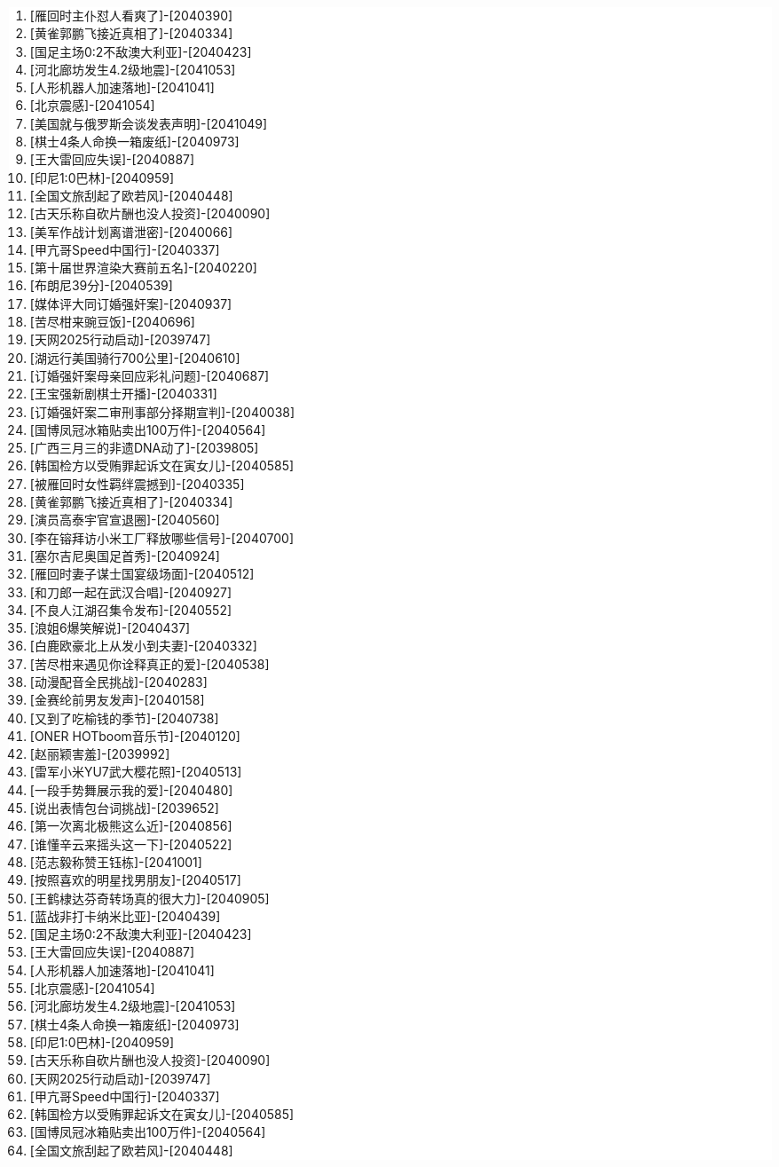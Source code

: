 1. [雁回时主仆怼人看爽了]-[2040390]
1. [黄雀郭鹏飞接近真相了]-[2040334]
1. [国足主场0:2不敌澳大利亚]-[2040423]
1. [河北廊坊发生4.2级地震]-[2041053]
1. [人形机器人加速落地]-[2041041]
1. [北京震感]-[2041054]
1. [美国就与俄罗斯会谈发表声明]-[2041049]
1. [棋士4条人命换一箱废纸]-[2040973]
1. [王大雷回应失误]-[2040887]
1. [印尼1:0巴林]-[2040959]
1. [全国文旅刮起了欧若风]-[2040448]
1. [古天乐称自砍片酬也没人投资]-[2040090]
1. [美军作战计划离谱泄密]-[2040066]
1. [甲亢哥Speed中国行]-[2040337]
1. [第十届世界渲染大赛前五名]-[2040220]
1. [布朗尼39分]-[2040539]
1. [媒体评大同订婚强奸案]-[2040937]
1. [苦尽柑来豌豆饭]-[2040696]
1. [天网2025行动启动]-[2039747]
1. [湖远行美国骑行700公里]-[2040610]
1. [订婚强奸案母亲回应彩礼问题]-[2040687]
1. [王宝强新剧棋士开播]-[2040331]
1. [订婚强奸案二审刑事部分择期宣判]-[2040038]
1. [国博凤冠冰箱贴卖出100万件]-[2040564]
1. [广西三月三的非遗DNA动了]-[2039805]
1. [韩国检方以受贿罪起诉文在寅女儿]-[2040585]
1. [被雁回时女性羁绊震撼到]-[2040335]
1. [黄雀郭鹏飞接近真相了]-[2040334]
1. [演员高泰宇官宣退圈]-[2040560]
1. [李在镕拜访小米工厂释放哪些信号]-[2040700]
1. [塞尔吉尼奥国足首秀]-[2040924]
1. [雁回时妻子谋士国宴级场面]-[2040512]
1. [和刀郎一起在武汉合唱]-[2040927]
1. [不良人江湖召集令发布]-[2040552]
1. [浪姐6爆笑解说]-[2040437]
1. [白鹿欧豪北上从发小到夫妻]-[2040332]
1. [苦尽柑来遇见你诠释真正的爱]-[2040538]
1. [动漫配音全民挑战]-[2040283]
1. [金赛纶前男友发声]-[2040158]
1. [又到了吃榆钱的季节]-[2040738]
1. [ONER HOTboom音乐节]-[2040120]
1. [赵丽颖害羞]-[2039992]
1. [雷军小米YU7武大樱花照]-[2040513]
1. [一段手势舞展示我的爱]-[2040480]
1. [说出表情包台词挑战]-[2039652]
1. [第一次离北极熊这么近]-[2040856]
1. [谁懂辛云来摇头这一下]-[2040522]
1. [范志毅称赞王钰栋]-[2041001]
1. [按照喜欢的明星找男朋友]-[2040517]
1. [王鹤棣达芬奇转场真的很大力]-[2040905]
1. [蓝战非打卡纳米比亚]-[2040439]
1. [国足主场0:2不敌澳大利亚]-[2040423]
1. [王大雷回应失误]-[2040887]
1. [人形机器人加速落地]-[2041041]
1. [北京震感]-[2041054]
1. [河北廊坊发生4.2级地震]-[2041053]
1. [棋士4条人命换一箱废纸]-[2040973]
1. [印尼1:0巴林]-[2040959]
1. [古天乐称自砍片酬也没人投资]-[2040090]
1. [天网2025行动启动]-[2039747]
1. [甲亢哥Speed中国行]-[2040337]
1. [韩国检方以受贿罪起诉文在寅女儿]-[2040585]
1. [国博凤冠冰箱贴卖出100万件]-[2040564]
1. [全国文旅刮起了欧若风]-[2040448]
